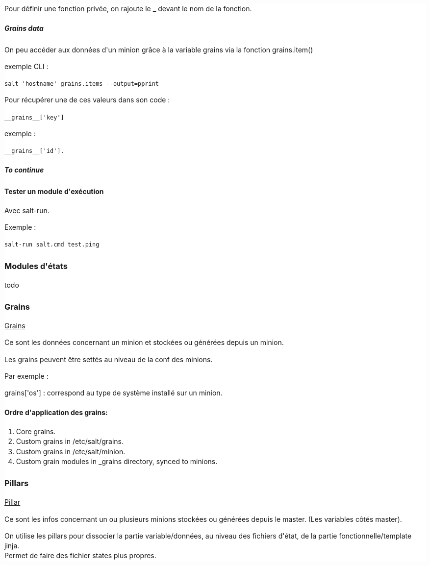 Pour définir une fonction privée, on rajoute le **_** devant le nom de la fonction.

##### Grains data

On peu accéder aux données d'un minion grâce à la variable grains via la fonction grains.item()

exemple CLI :

    salt 'hostname' grains.items --output=pprint

Pour récupérer une de ces valeurs dans son code :
    
    __grains__['key']

exemple :

    __grains__['id'].

##### To continue

#### Tester un module d'exécution

Avec salt-run.

Exemple :

    salt-run salt.cmd test.ping


### Modules d'états

todo

### Grains

[Grains](https://docs.saltstack.com/en/latest/topics/grains/index.html)

Ce sont les données concernant un minion et stockées ou générées depuis un minion.

Les grains peuvent être settés au niveau de la conf des minions.

Par exemple : 

  grains['os'] : correspond au type de système installé sur un minion.

#### Ordre d'application des grains:

1. Core grains.
2. Custom grains in /etc/salt/grains.
3. Custom grains in /etc/salt/minion.
4. Custom grain modules in _grains directory, synced to minions.

### Pillars

[Pillar](http://docs.saltstack.com/en/latest/topics/tutorials/pillar.html)

Ce sont les infos concernant un ou plusieurs minions stockées ou générées depuis le master.
(Les variables côtés master).

On utilise les pillars pour dissocier la partie variable/données, au niveau des fichiers d'état, de la partie fonctionnelle/template jinja.  
Permet de faire des fichier states plus propres.
